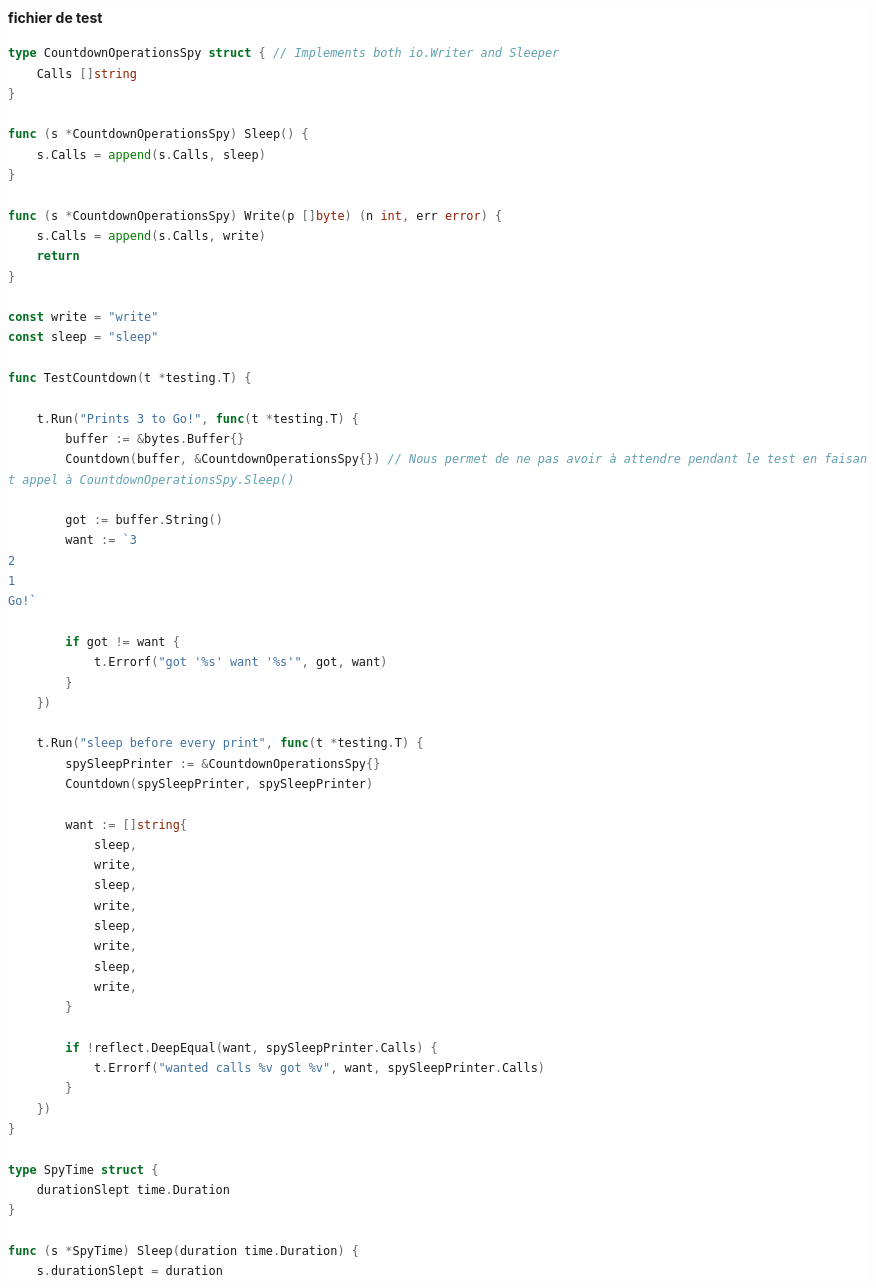 **fichier de test**

```go
type CountdownOperationsSpy struct { // Implements both io.Writer and Sleeper
	Calls []string
}

func (s *CountdownOperationsSpy) Sleep() {
	s.Calls = append(s.Calls, sleep)
}

func (s *CountdownOperationsSpy) Write(p []byte) (n int, err error) {
	s.Calls = append(s.Calls, write)
	return
}

const write = "write"
const sleep = "sleep"

func TestCountdown(t *testing.T) {

	t.Run("Prints 3 to Go!", func(t *testing.T) {
		buffer := &bytes.Buffer{}
		Countdown(buffer, &CountdownOperationsSpy{}) // Nous permet de ne pas avoir à attendre pendant le test en faisant appel à CountdownOperationsSpy.Sleep()

		got := buffer.String()
		want := `3
2
1
Go!`

		if got != want {
			t.Errorf("got '%s' want '%s'", got, want)
		}
	})

	t.Run("sleep before every print", func(t *testing.T) {
		spySleepPrinter := &CountdownOperationsSpy{}
		Countdown(spySleepPrinter, spySleepPrinter)

		want := []string{
			sleep,
			write,
			sleep,
			write,
			sleep,
			write,
			sleep,
			write,
		}

		if !reflect.DeepEqual(want, spySleepPrinter.Calls) {
			t.Errorf("wanted calls %v got %v", want, spySleepPrinter.Calls)
		}
	})
}

type SpyTime struct {
	durationSlept time.Duration
}

func (s *SpyTime) Sleep(duration time.Duration) {
	s.durationSlept = duration
```
